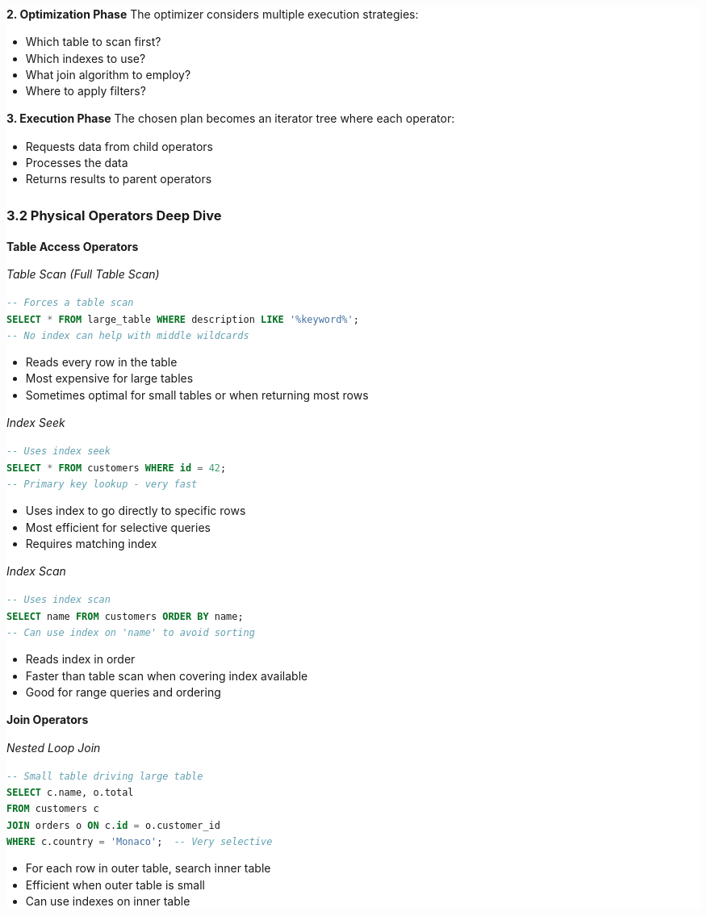 **2. Optimization Phase**
The optimizer considers multiple execution strategies:
- Which table to scan first?
- Which indexes to use?
- What join algorithm to employ?
- Where to apply filters?

**3. Execution Phase**
The chosen plan becomes an iterator tree where each operator:
- Requests data from child operators
- Processes the data
- Returns results to parent operators

### 3.2 Physical Operators Deep Dive

**Table Access Operators**

*Table Scan (Full Table Scan)*
```sql
-- Forces a table scan
SELECT * FROM large_table WHERE description LIKE '%keyword%';
-- No index can help with middle wildcards
```
- Reads every row in the table
- Most expensive for large tables
- Sometimes optimal for small tables or when returning most rows

*Index Seek*
```sql
-- Uses index seek
SELECT * FROM customers WHERE id = 42;
-- Primary key lookup - very fast
```
- Uses index to go directly to specific rows
- Most efficient for selective queries
- Requires matching index

*Index Scan*
```sql
-- Uses index scan
SELECT name FROM customers ORDER BY name;
-- Can use index on 'name' to avoid sorting
```
- Reads index in order
- Faster than table scan when covering index available
- Good for range queries and ordering

**Join Operators**

*Nested Loop Join*
```sql
-- Small table driving large table
SELECT c.name, o.total
FROM customers c
JOIN orders o ON c.id = o.customer_id
WHERE c.country = 'Monaco';  -- Very selective
```
- For each row in outer table, search inner table
- Efficient when outer table is small
- Can use indexes on inner table
